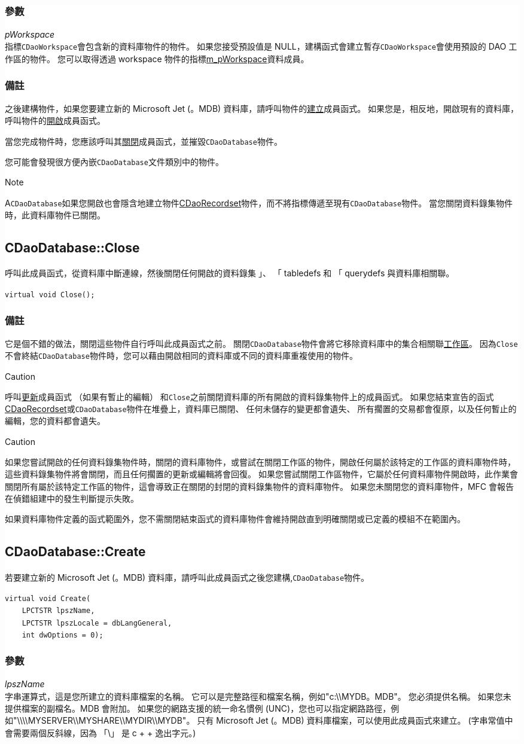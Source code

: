 ### <a name="parameters"></a>參數  
 *pWorkspace*  
 指標`CDaoWorkspace`會包含新的資料庫物件的物件。 如果您接受預設值是 NULL，建構函式會建立暫存`CDaoWorkspace`會使用預設的 DAO 工作區的物件。 您可以取得透過 workspace 物件的指標[m_pWorkspace](#m_pworkspace)資料成員。  
  
### <a name="remarks"></a>備註  
 之後建構物件，如果您要建立新的 Microsoft Jet (。MDB) 資料庫，請呼叫物件的[建立](#create)成員函式。 如果您是，相反地，開啟現有的資料庫，呼叫物件的[開啟](#open)成員函式。  
  
 當您完成物件時，您應該呼叫其[關閉](#close)成員函式，並摧毀`CDaoDatabase`物件。  
  
 您可能會發現很方便內嵌`CDaoDatabase`文件類別中的物件。  
  
> [!NOTE]
>  A`CDaoDatabase`如果您開啟也會隱含地建立物件[CDaoRecordset](../../mfc/reference/cdaorecordset-class.md)物件，而不將指標傳遞至現有`CDaoDatabase`物件。 當您關閉資料錄集物件時，此資料庫物件已關閉。  
  
##  <a name="close"></a>  CDaoDatabase::Close  
 呼叫此成員函式，從資料庫中斷連線，然後關閉任何開啟的資料錄集 」、 「 tabledefs 和 「 querydefs 與資料庫相關聯。  
  
```  
virtual void Close();
```  
  
### <a name="remarks"></a>備註  
 它是個不錯的做法，關閉這些物件自行呼叫此成員函式之前。 關閉`CDaoDatabase`物件會將它移除資料庫中的集合相關聯[工作區](../../mfc/reference/cdaoworkspace-class.md)。 因為`Close`不會終結`CDaoDatabase`物件時，您可以藉由開啟相同的資料庫或不同的資料庫重複使用的物件。  
  
> [!CAUTION]
>  呼叫[更新](../../mfc/reference/cdaorecordset-class.md#update)成員函式 （如果有暫止的編輯） 和`Close`之前關閉資料庫的所有開啟的資料錄集物件上的成員函式。 如果您結束宣告的函式[CDaoRecordset](../../mfc/reference/cdaorecordset-class.md)或`CDaoDatabase`物件在堆疊上，資料庫已關閉、 任何未儲存的變更都會遺失、 所有擱置的交易都會復原，以及任何暫止的編輯，您的資料都會遺失。  
  
> [!CAUTION]
>  如果您嘗試開啟的任何資料錄集物件時，關閉的資料庫物件，或嘗試在關閉工作區的物件，開啟任何屬於該特定的工作區的資料庫物件時，這些資料錄集物件將會關閉，而且任何擱置的更新或編輯將會回復。 如果您嘗試關閉工作區物件，它屬於任何資料庫物件開啟時，此作業會關閉所有屬於該特定工作區的物件，這會導致正在關閉的封閉的資料錄集物件的資料庫物件。 如果您未關閉您的資料庫物件，MFC 會報告在偵錯組建中的發生判斷提示失敗。  
  
 如果資料庫物件定義的函式範圍外，您不需關閉結束函式的資料庫物件會維持開啟直到明確關閉或已定義的模組不在範圍內。  
  
##  <a name="create"></a>  CDaoDatabase::Create  
 若要建立新的 Microsoft Jet (。MDB) 資料庫，請呼叫此成員函式之後您建構,`CDaoDatabase`物件。  
  
```  
virtual void Create(
    LPCTSTR lpszName,  
    LPCTSTR lpszLocale = dbLangGeneral,  
    int dwOptions = 0);
```  
  
### <a name="parameters"></a>參數  
 *lpszName*  
 字串運算式，這是您所建立的資料庫檔案的名稱。 它可以是完整路徑和檔案名稱，例如"c:\\\MYDB。MDB"。 您必須提供名稱。 如果您未提供檔案的副檔名。MDB 會附加。 如果您的網路支援的統一命名慣例 (UNC)，您也可以指定網路路徑，例如"\\\\\\\MYSERVER\\\MYSHARE\\\MYDIR\\\MYDB"。 只有 Microsoft Jet (。MDB) 資料庫檔案，可以使用此成員函式來建立。 (字串常值中會需要兩個反斜線，因為 「\\」 是 c + + 逸出字元。)  
  